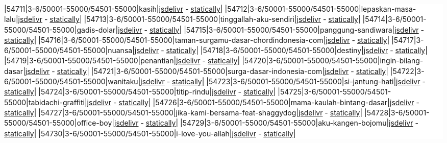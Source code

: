 |54711|3-6/50001-55000/54501-55000|kasih|[jsdelivr](https://cdn.jsdelivr.net/gh/dbchord/png-c-1280x720_3-6/50001-55000/54501-55000/kasih.png) - [statically](https://cdn.statically.io/gh/dbchord/png-c-1280x720_3-6/img/50001-55000/54501-55000/kasih.png)|
|54712|3-6/50001-55000/54501-55000|lepaskan-masa-lalu|[jsdelivr](https://cdn.jsdelivr.net/gh/dbchord/png-c-1280x720_3-6/50001-55000/54501-55000/lepaskan-masa-lalu.png) - [statically](https://cdn.statically.io/gh/dbchord/png-c-1280x720_3-6/img/50001-55000/54501-55000/lepaskan-masa-lalu.png)|
|54713|3-6/50001-55000/54501-55000|tinggallah-aku-sendiri|[jsdelivr](https://cdn.jsdelivr.net/gh/dbchord/png-c-1280x720_3-6/50001-55000/54501-55000/tinggallah-aku-sendiri.png) - [statically](https://cdn.statically.io/gh/dbchord/png-c-1280x720_3-6/img/50001-55000/54501-55000/tinggallah-aku-sendiri.png)|
|54714|3-6/50001-55000/54501-55000|gadis-dolar|[jsdelivr](https://cdn.jsdelivr.net/gh/dbchord/png-c-1280x720_3-6/50001-55000/54501-55000/gadis-dolar.png) - [statically](https://cdn.statically.io/gh/dbchord/png-c-1280x720_3-6/img/50001-55000/54501-55000/gadis-dolar.png)|
|54715|3-6/50001-55000/54501-55000|panggung-sandiwara|[jsdelivr](https://cdn.jsdelivr.net/gh/dbchord/png-c-1280x720_3-6/50001-55000/54501-55000/panggung-sandiwara.png) - [statically](https://cdn.statically.io/gh/dbchord/png-c-1280x720_3-6/img/50001-55000/54501-55000/panggung-sandiwara.png)|
|54716|3-6/50001-55000/54501-55000|taman-surgamu-dasar-chordindonesia-com|[jsdelivr](https://cdn.jsdelivr.net/gh/dbchord/png-c-1280x720_3-6/50001-55000/54501-55000/taman-surgamu-dasar-chordindonesia-com.png) - [statically](https://cdn.statically.io/gh/dbchord/png-c-1280x720_3-6/img/50001-55000/54501-55000/taman-surgamu-dasar-chordindonesia-com.png)|
|54717|3-6/50001-55000/54501-55000|nuansa|[jsdelivr](https://cdn.jsdelivr.net/gh/dbchord/png-c-1280x720_3-6/50001-55000/54501-55000/nuansa.png) - [statically](https://cdn.statically.io/gh/dbchord/png-c-1280x720_3-6/img/50001-55000/54501-55000/nuansa.png)|
|54718|3-6/50001-55000/54501-55000|destiny|[jsdelivr](https://cdn.jsdelivr.net/gh/dbchord/png-c-1280x720_3-6/50001-55000/54501-55000/destiny.png) - [statically](https://cdn.statically.io/gh/dbchord/png-c-1280x720_3-6/img/50001-55000/54501-55000/destiny.png)|
|54719|3-6/50001-55000/54501-55000|penantian|[jsdelivr](https://cdn.jsdelivr.net/gh/dbchord/png-c-1280x720_3-6/50001-55000/54501-55000/penantian.png) - [statically](https://cdn.statically.io/gh/dbchord/png-c-1280x720_3-6/img/50001-55000/54501-55000/penantian.png)|
|54720|3-6/50001-55000/54501-55000|ingin-bilang-dasar|[jsdelivr](https://cdn.jsdelivr.net/gh/dbchord/png-c-1280x720_3-6/50001-55000/54501-55000/ingin-bilang-dasar.png) - [statically](https://cdn.statically.io/gh/dbchord/png-c-1280x720_3-6/img/50001-55000/54501-55000/ingin-bilang-dasar.png)|
|54721|3-6/50001-55000/54501-55000|surga-dasar-indonesia-com|[jsdelivr](https://cdn.jsdelivr.net/gh/dbchord/png-c-1280x720_3-6/50001-55000/54501-55000/surga-dasar-indonesia-com.png) - [statically](https://cdn.statically.io/gh/dbchord/png-c-1280x720_3-6/img/50001-55000/54501-55000/surga-dasar-indonesia-com.png)|
|54722|3-6/50001-55000/54501-55000|wanitaku|[jsdelivr](https://cdn.jsdelivr.net/gh/dbchord/png-c-1280x720_3-6/50001-55000/54501-55000/wanitaku.png) - [statically](https://cdn.statically.io/gh/dbchord/png-c-1280x720_3-6/img/50001-55000/54501-55000/wanitaku.png)|
|54723|3-6/50001-55000/54501-55000|si-jantung-hati|[jsdelivr](https://cdn.jsdelivr.net/gh/dbchord/png-c-1280x720_3-6/50001-55000/54501-55000/si-jantung-hati.png) - [statically](https://cdn.statically.io/gh/dbchord/png-c-1280x720_3-6/img/50001-55000/54501-55000/si-jantung-hati.png)|
|54724|3-6/50001-55000/54501-55000|titip-rindu|[jsdelivr](https://cdn.jsdelivr.net/gh/dbchord/png-c-1280x720_3-6/50001-55000/54501-55000/titip-rindu.png) - [statically](https://cdn.statically.io/gh/dbchord/png-c-1280x720_3-6/img/50001-55000/54501-55000/titip-rindu.png)|
|54725|3-6/50001-55000/54501-55000|tabidachi-graffiti|[jsdelivr](https://cdn.jsdelivr.net/gh/dbchord/png-c-1280x720_3-6/50001-55000/54501-55000/tabidachi-graffiti.png) - [statically](https://cdn.statically.io/gh/dbchord/png-c-1280x720_3-6/img/50001-55000/54501-55000/tabidachi-graffiti.png)|
|54726|3-6/50001-55000/54501-55000|mama-kaulah-bintang-dasar|[jsdelivr](https://cdn.jsdelivr.net/gh/dbchord/png-c-1280x720_3-6/50001-55000/54501-55000/mama-kaulah-bintang-dasar.png) - [statically](https://cdn.statically.io/gh/dbchord/png-c-1280x720_3-6/img/50001-55000/54501-55000/mama-kaulah-bintang-dasar.png)|
|54727|3-6/50001-55000/54501-55000|jika-kami-bersama-feat-shaggydog|[jsdelivr](https://cdn.jsdelivr.net/gh/dbchord/png-c-1280x720_3-6/50001-55000/54501-55000/jika-kami-bersama-feat-shaggydog.png) - [statically](https://cdn.statically.io/gh/dbchord/png-c-1280x720_3-6/img/50001-55000/54501-55000/jika-kami-bersama-feat-shaggydog.png)|
|54728|3-6/50001-55000/54501-55000|office-boy|[jsdelivr](https://cdn.jsdelivr.net/gh/dbchord/png-c-1280x720_3-6/50001-55000/54501-55000/office-boy.png) - [statically](https://cdn.statically.io/gh/dbchord/png-c-1280x720_3-6/img/50001-55000/54501-55000/office-boy.png)|
|54729|3-6/50001-55000/54501-55000|aku-kangen-bojomu|[jsdelivr](https://cdn.jsdelivr.net/gh/dbchord/png-c-1280x720_3-6/50001-55000/54501-55000/aku-kangen-bojomu.png) - [statically](https://cdn.statically.io/gh/dbchord/png-c-1280x720_3-6/img/50001-55000/54501-55000/aku-kangen-bojomu.png)|
|54730|3-6/50001-55000/54501-55000|i-love-you-allah|[jsdelivr](https://cdn.jsdelivr.net/gh/dbchord/png-c-1280x720_3-6/50001-55000/54501-55000/i-love-you-allah.png) - [statically](https://cdn.statically.io/gh/dbchord/png-c-1280x720_3-6/img/50001-55000/54501-55000/i-love-you-allah.png)|